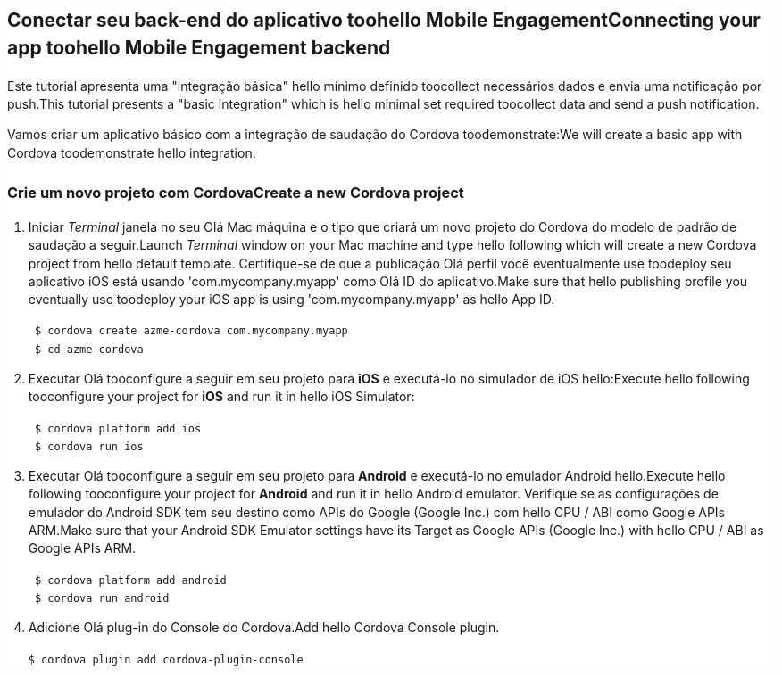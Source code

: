 ## <span data-ttu-id="d0e6f-119"><a id="connecting-app"></a>Conectar seu back-end do aplicativo toohello Mobile Engagement</span><span class="sxs-lookup"><span data-stu-id="d0e6f-119"><a id="connecting-app"></a>Connecting your app toohello Mobile Engagement backend</span></span>
<span data-ttu-id="d0e6f-120">Este tutorial apresenta uma "integração básica" hello mínimo definido toocollect necessários dados e envia uma notificação por push.</span><span class="sxs-lookup"><span data-stu-id="d0e6f-120">This tutorial presents a "basic integration" which is hello minimal set required toocollect data and send a push notification.</span></span> 

<span data-ttu-id="d0e6f-121">Vamos criar um aplicativo básico com a integração de saudação do Cordova toodemonstrate:</span><span class="sxs-lookup"><span data-stu-id="d0e6f-121">We will create a basic app with Cordova toodemonstrate hello integration:</span></span>

### <a name="create-a-new-cordova-project"></a><span data-ttu-id="d0e6f-122">Crie um novo projeto com Cordova</span><span class="sxs-lookup"><span data-stu-id="d0e6f-122">Create a new Cordova project</span></span>
1. <span data-ttu-id="d0e6f-123">Iniciar *Terminal* janela no seu Olá Mac máquina e o tipo que criará um novo projeto do Cordova do modelo de padrão de saudação a seguir.</span><span class="sxs-lookup"><span data-stu-id="d0e6f-123">Launch *Terminal* window on your Mac machine and type hello following which will create a new Cordova project from hello default template.</span></span> <span data-ttu-id="d0e6f-124">Certifique-se de que a publicação Olá perfil você eventualmente use toodeploy seu aplicativo iOS está usando 'com.mycompany.myapp' como Olá ID do aplicativo.</span><span class="sxs-lookup"><span data-stu-id="d0e6f-124">Make sure that hello publishing profile you eventually use toodeploy your iOS app is using 'com.mycompany.myapp' as hello App ID.</span></span> 
   
        $ cordova create azme-cordova com.mycompany.myapp
        $ cd azme-cordova
2. <span data-ttu-id="d0e6f-125">Executar Olá tooconfigure a seguir em seu projeto para **iOS** e executá-lo no simulador de iOS hello:</span><span class="sxs-lookup"><span data-stu-id="d0e6f-125">Execute hello following tooconfigure your project for **iOS** and run it in hello iOS Simulator:</span></span>
   
        $ cordova platform add ios 
        $ cordova run ios
3. <span data-ttu-id="d0e6f-126">Executar Olá tooconfigure a seguir em seu projeto para **Android** e executá-lo no emulador Android hello.</span><span class="sxs-lookup"><span data-stu-id="d0e6f-126">Execute hello following tooconfigure your project for **Android** and run it in hello Android emulator.</span></span> <span data-ttu-id="d0e6f-127">Verifique se as configurações de emulador do Android SDK tem seu destino como APIs do Google (Google Inc.) com hello CPU / ABI como Google APIs ARM.</span><span class="sxs-lookup"><span data-stu-id="d0e6f-127">Make sure that your Android SDK Emulator settings have its Target as Google APIs (Google Inc.) with hello CPU / ABI as Google APIs ARM.</span></span>  
   
        $ cordova platform add android
        $ cordova run android
4. <span data-ttu-id="d0e6f-128">Adicione Olá plug-in do Console do Cordova.</span><span class="sxs-lookup"><span data-stu-id="d0e6f-128">Add hello Cordova Console plugin.</span></span> 

    ```
    $ cordova plugin add cordova-plugin-console
    ``` 
